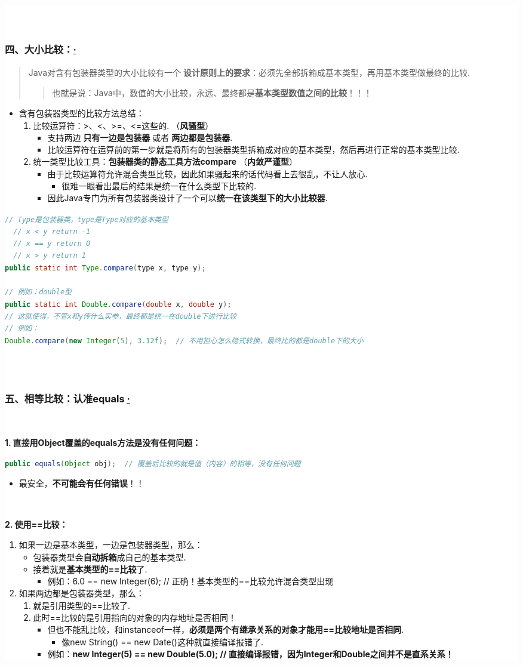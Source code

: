 <br><br>

### 四、大小比较：[·](#目录)
> Java对含有包装器类型的大小比较有一个 **设计原则上的要求**：必须先全部拆箱成基本类型，再用基本类型做最终的比较.
>
>> 也就是说：Java中，数值的大小比较，永远、最终都是**基本类型数值之间的比较**！！！

- 含有包装器类型的比较方法总结：
   1. 比较运算符：\>、\<、\>=、\<=这些的.  （**风骚型**）
      - 支持两边 **只有一边是包装器** 或者 **两边都是包装器**.
      - 比较运算符在运算前的第一步就是将所有的包装器类型拆箱成对应的基本类型，然后再进行正常的基本类型比较.
   2. 统一类型比较工具：**包装器类的静态工具方法compare**  （**内敛严谨型**）
      - 由于比较运算符允许混合类型比较，因此如果骚起来的话代码看上去很乱，不让人放心.
         - 很难一眼看出最后的结果是统一在什么类型下比较的.
      - 因此Java专门为所有包装器类设计了一个可以**统一在该类型下的大小比较器**.

```Java
// Type是包装器类，type是Type对应的基本类型
  // x < y return -1
  // x == y return 0
  // x > y return 1
public static int Type.compare(type x, type y);

// 例如：double型
public static int Double.compare(double x, double y);
// 这就使得，不管x和y传什么实参，最终都是统一在double下进行比较
// 例如：
Double.compare(new Integer(5), 3.12f);  // 不用担心怎么隐式转换，最终比的都是double下的大小
```

<br><br>

### 五、相等比较：认准equals  [·](#目录)

<br>

**1. 直接用Object覆盖的equals方法是没有任何问题：**

```Java
public equals(Object obj);  // 覆盖后比较的就是值（内容）的相等，没有任何问题
```

- 最安全，**不可能会有任何错误**！！

<br>

**2. 使用==比较：**

1. 如果一边是基本类型，一边是包装器类型，那么：
   - 包装器类型会**自动拆箱**成自己的基本类型.
   - 接着就是**基本类型的==比较**了.
      - 例如：6.0 == new Integer(6);  // 正确！基本类型的==比较允许混合类型出现
2. 如果两边都是包装器类型，那么：
   1. 就是引用类型的==比较了.
   2. 此时==比较的是引用指向的对象的内存地址是否相同！
      - 但也不能乱比较，和instanceof一样，**必须是两个有继承关系的对象才能用==比较地址是否相同**.
         - 像new String() == new Date()这种就直接编译报错了.
      - 例如：**new Integer(5) == new Double(5.0);  // 直接编译报错，因为Integer和Double之间并不是直系关系！**
